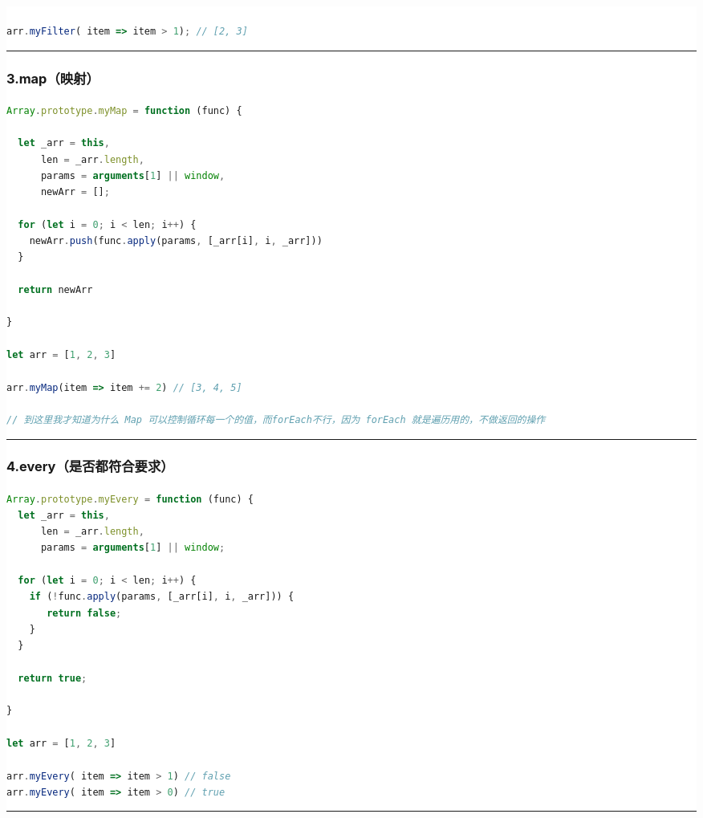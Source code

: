 ```js

arr.myFilter( item => item > 1); // [2, 3]
```

---

### 3.map（映射）

```js
Array.prototype.myMap = function (func) {

  let _arr = this,
      len = _arr.length,
      params = arguments[1] || window,
      newArr = [];
  
  for (let i = 0; i < len; i++) {
    newArr.push(func.apply(params, [_arr[i], i, _arr]))
  }

  return newArr

}

let arr = [1, 2, 3]

arr.myMap(item => item += 2) // [3, 4, 5]

// 到这里我才知道为什么 Map 可以控制循环每一个的值，而forEach不行，因为 forEach 就是遍历用的，不做返回的操作
```

---

### 4.every（是否都符合要求）

```js
Array.prototype.myEvery = function (func) {
  let _arr = this,
      len = _arr.length,
      params = arguments[1] || window;

  for (let i = 0; i < len; i++) {
    if (!func.apply(params, [_arr[i], i, _arr])) {
       return false;
    }
  }

  return true;

}

let arr = [1, 2, 3]

arr.myEvery( item => item > 1) // false
arr.myEvery( item => item > 0) // true
```

---

  [s1]: '朱昆鹏'